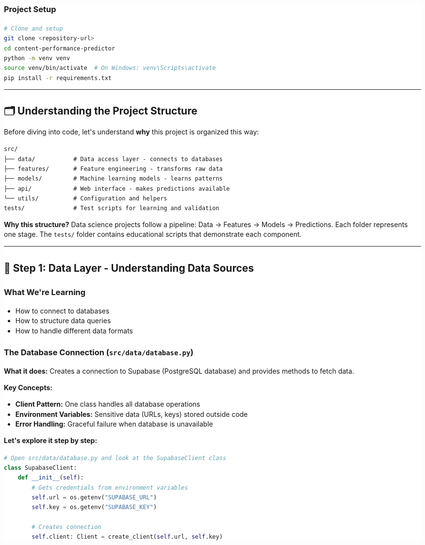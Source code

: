 ### Project Setup
```bash
# Clone and setup
git clone <repository-url>
cd content-performance-predictor
python -m venv venv
source venv/bin/activate  # On Windows: venv\Scripts\activate
pip install -r requirements.txt
```

---

## 🗂️ Understanding the Project Structure

Before diving into code, let's understand **why** this project is organized this way:

```
src/
├── data/           # Data access layer - connects to databases
├── features/       # Feature engineering - transforms raw data
├── models/         # Machine learning models - learns patterns
├── api/            # Web interface - makes predictions available
└── utils/          # Configuration and helpers
tests/              # Test scripts for learning and validation
```

**Why this structure?** Data science projects follow a pipeline: Data → Features → Models → Predictions. Each folder represents one stage. The `tests/` folder contains educational scripts that demonstrate each component.

---

## 🔌 Step 1: Data Layer - Understanding Data Sources

### What We're Learning
- How to connect to databases
- How to structure data queries
- How to handle different data formats

### The Database Connection (`src/data/database.py`)

**What it does:** Creates a connection to Supabase (PostgreSQL database) and provides methods to fetch data.

**Key Concepts:**
- **Client Pattern:** One class handles all database operations
- **Environment Variables:** Sensitive data (URLs, keys) stored outside code
- **Error Handling:** Graceful failure when database is unavailable

**Let's explore it step by step:**

```python
# Open src/data/database.py and look at the SupabaseClient class
class SupabaseClient:
    def __init__(self):
        # Gets credentials from environment variables
        self.url = os.getenv("SUPABASE_URL")
        self.key = os.getenv("SUPABASE_KEY")
        
        # Creates connection
        self.client: Client = create_client(self.url, self.key)
```
